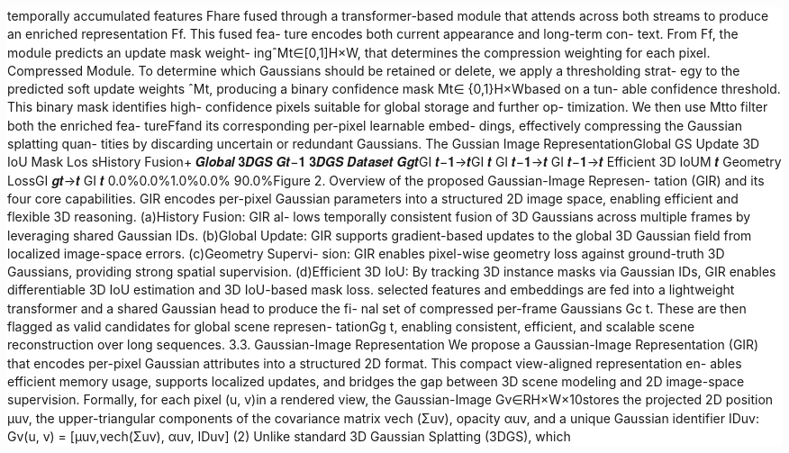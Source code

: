 temporally accumulated features Fhare fused through a
transformer-based module that attends across both streams
to produce an enriched representation Ff. This fused fea-
ture encodes both current appearance and long-term con-
text. From Ff, the module predicts an update mask weight-
ingˆMt∈[0,1]H×W, that determines the compression
weighting for each pixel.
Compressed Module. To determine which Gaussians
should be retained or delete, we apply a thresholding strat-
egy to the predicted soft update weights ˆMt, producing a
binary confidence mask Mt∈ {0,1}H×Wbased on a tun-
able confidence threshold. This binary mask identifies high-
confidence pixels suitable for global storage and further op-
timization. We then use Mtto filter both the enriched fea-
tureFfand its corresponding per-pixel learnable embed-
dings, effectively compressing the Gaussian splatting quan-
tities by discarding uncertain or redundant Gaussians. The
Gussian  Image
RepresentationGlobal GS
Update
3D IoU
Mask Los sHistory Fusion+
𝑮𝒍𝒐𝒃𝒂𝒍  𝟑𝑫𝑮𝑺  𝑮𝒕−𝟏
𝟑𝑫𝑮𝑺  𝑫𝒂𝒕𝒂𝒔𝒆𝒕  𝑮𝒈𝒕GI 𝒕−𝟏→𝒕GI 𝒕
GI 𝒕−𝟏→𝒕
GI 𝒕−𝟏→𝒕 Efficient 3D IoUM 𝒕
Geometry
LossGI 𝒈𝒕→𝒕 GI 𝒕
0.0%0.0%1.0%0.0%
90.0%Figure 2. Overview of the proposed Gaussian-Image Represen-
tation (GIR) and its four core capabilities. GIR encodes per-pixel
Gaussian parameters into a structured 2D image space, enabling
efficient and flexible 3D reasoning. (a)History Fusion: GIR al-
lows temporally consistent fusion of 3D Gaussians across multiple
frames by leveraging shared Gaussian IDs. (b)Global Update:
GIR supports gradient-based updates to the global 3D Gaussian
field from localized image-space errors. (c)Geometry Supervi-
sion: GIR enables pixel-wise geometry loss against ground-truth
3D Gaussians, providing strong spatial supervision. (d)Efficient
3D IoU: By tracking 3D instance masks via Gaussian IDs, GIR
enables differentiable 3D IoU estimation and 3D IoU-based mask
loss.
selected features and embeddings are fed into a lightweight
transformer and a shared Gaussian head to produce the fi-
nal set of compressed per-frame Gaussians Gc
t. These are
then flagged as valid candidates for global scene represen-
tationGg
t, enabling consistent, efficient, and scalable scene
reconstruction over long sequences.
3.3. Gaussian-Image Representation
We propose a Gaussian-Image Representation (GIR)
that encodes per-pixel Gaussian attributes into a structured
2D format. This compact view-aligned representation en-
ables efficient memory usage, supports localized updates,
and bridges the gap between 3D scene modeling and 2D
image-space supervision.
Formally, for each pixel (u, v)in a rendered view, the
Gaussian-Image Gv∈RH×W×10stores the projected
2D position µuv, the upper-triangular components of the
covariance matrix vech (Σuv), opacity αuv, and a unique
Gaussian identifier IDuv:
Gv(u, v) = [µuv,vech(Σuv), αuv, IDuv] (2)
Unlike standard 3D Gaussian Splatting (3DGS), which